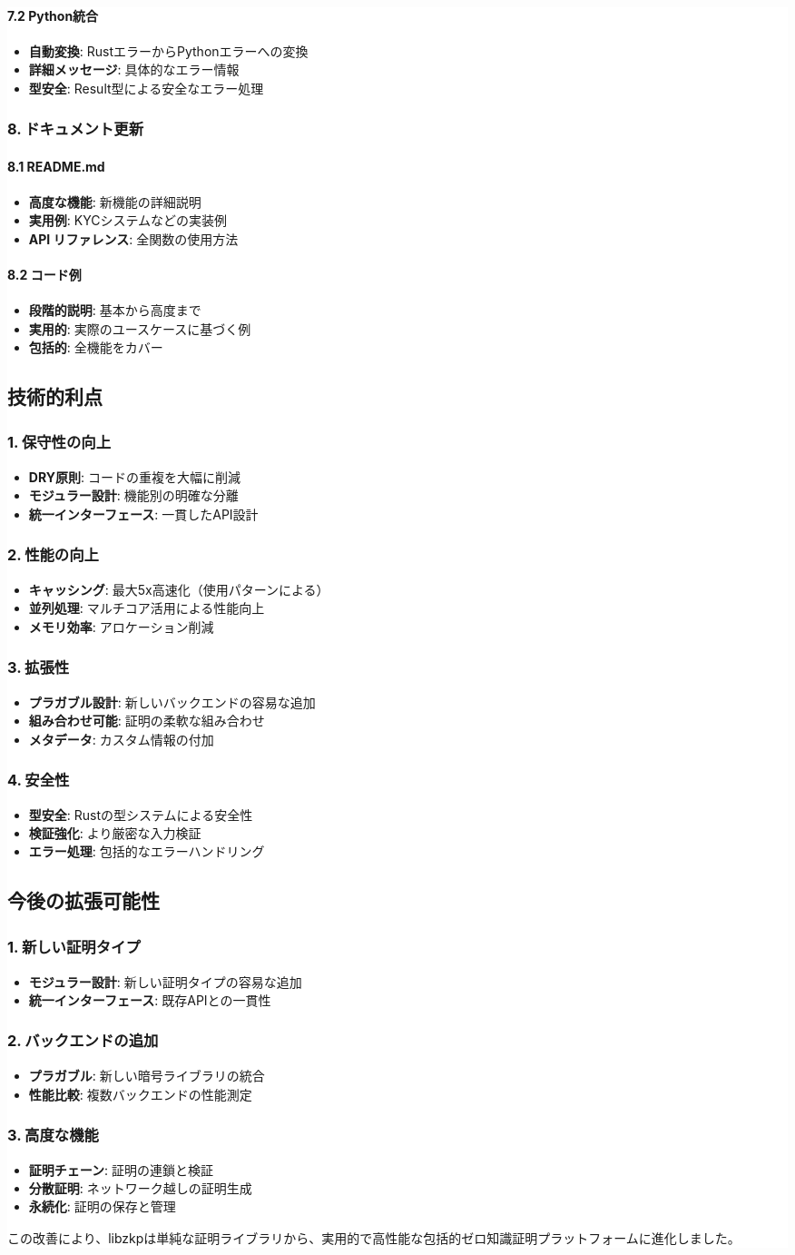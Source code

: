 #### 7.2 Python統合
- **自動変換**: RustエラーからPythonエラーへの変換
- **詳細メッセージ**: 具体的なエラー情報
- **型安全**: Result型による安全なエラー処理

### 8. ドキュメント更新

#### 8.1 README.md
- **高度な機能**: 新機能の詳細説明
- **実用例**: KYCシステムなどの実装例
- **API リファレンス**: 全関数の使用方法

#### 8.2 コード例
- **段階的説明**: 基本から高度まで
- **実用的**: 実際のユースケースに基づく例
- **包括的**: 全機能をカバー

## 技術的利点

### 1. 保守性の向上
- **DRY原則**: コードの重複を大幅に削減
- **モジュラー設計**: 機能別の明確な分離
- **統一インターフェース**: 一貫したAPI設計

### 2. 性能の向上
- **キャッシング**: 最大5x高速化（使用パターンによる）
- **並列処理**: マルチコア活用による性能向上
- **メモリ効率**: アロケーション削減

### 3. 拡張性
- **プラガブル設計**: 新しいバックエンドの容易な追加
- **組み合わせ可能**: 証明の柔軟な組み合わせ
- **メタデータ**: カスタム情報の付加

### 4. 安全性
- **型安全**: Rustの型システムによる安全性
- **検証強化**: より厳密な入力検証
- **エラー処理**: 包括的なエラーハンドリング

## 今後の拡張可能性

### 1. 新しい証明タイプ
- **モジュラー設計**: 新しい証明タイプの容易な追加
- **統一インターフェース**: 既存APIとの一貫性

### 2. バックエンドの追加
- **プラガブル**: 新しい暗号ライブラリの統合
- **性能比較**: 複数バックエンドの性能測定

### 3. 高度な機能
- **証明チェーン**: 証明の連鎖と検証
- **分散証明**: ネットワーク越しの証明生成
- **永続化**: 証明の保存と管理

この改善により、libzkpは単純な証明ライブラリから、実用的で高性能な包括的ゼロ知識証明プラットフォームに進化しました。